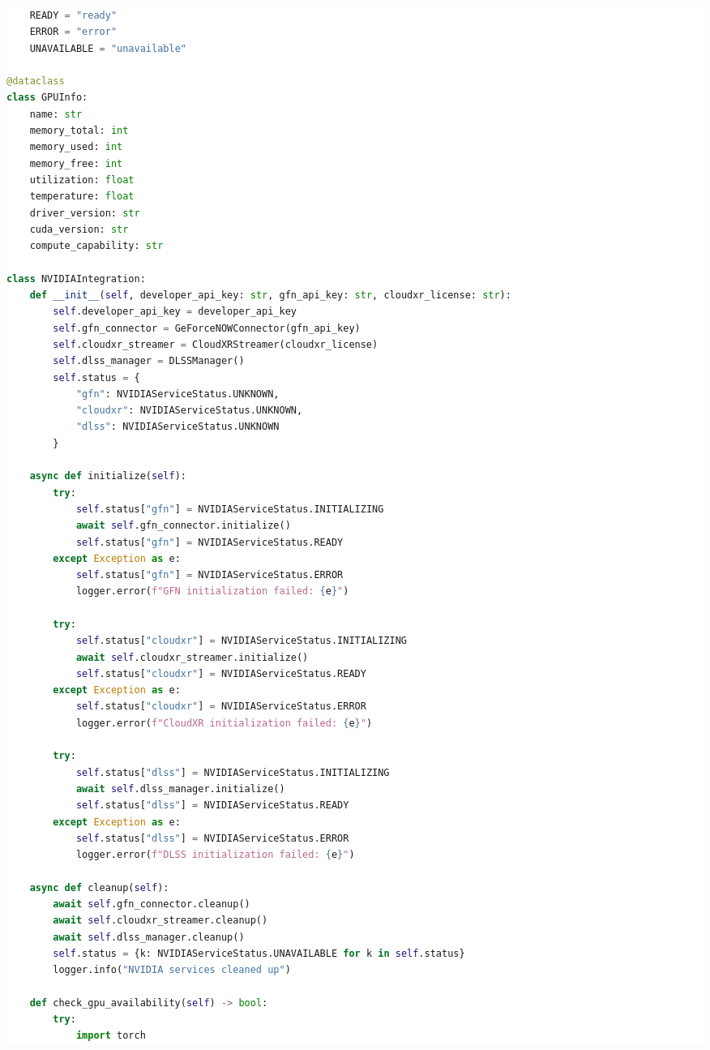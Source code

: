 ```python
    READY = "ready"
    ERROR = "error"
    UNAVAILABLE = "unavailable"

@dataclass
class GPUInfo:
    name: str
    memory_total: int
    memory_used: int
    memory_free: int
    utilization: float
    temperature: float
    driver_version: str
    cuda_version: str
    compute_capability: str

class NVIDIAIntegration:
    def __init__(self, developer_api_key: str, gfn_api_key: str, cloudxr_license: str):
        self.developer_api_key = developer_api_key
        self.gfn_connector = GeForceNOWConnector(gfn_api_key)
        self.cloudxr_streamer = CloudXRStreamer(cloudxr_license)
        self.dlss_manager = DLSSManager()
        self.status = {
            "gfn": NVIDIAServiceStatus.UNKNOWN,
            "cloudxr": NVIDIAServiceStatus.UNKNOWN,
            "dlss": NVIDIAServiceStatus.UNKNOWN
        }

    async def initialize(self):
        try:
            self.status["gfn"] = NVIDIAServiceStatus.INITIALIZING
            await self.gfn_connector.initialize()
            self.status["gfn"] = NVIDIAServiceStatus.READY
        except Exception as e:
            self.status["gfn"] = NVIDIAServiceStatus.ERROR
            logger.error(f"GFN initialization failed: {e}")

        try:
            self.status["cloudxr"] = NVIDIAServiceStatus.INITIALIZING
            await self.cloudxr_streamer.initialize()
            self.status["cloudxr"] = NVIDIAServiceStatus.READY
        except Exception as e:
            self.status["cloudxr"] = NVIDIAServiceStatus.ERROR
            logger.error(f"CloudXR initialization failed: {e}")

        try:
            self.status["dlss"] = NVIDIAServiceStatus.INITIALIZING
            await self.dlss_manager.initialize()
            self.status["dlss"] = NVIDIAServiceStatus.READY
        except Exception as e:
            self.status["dlss"] = NVIDIAServiceStatus.ERROR
            logger.error(f"DLSS initialization failed: {e}")

    async def cleanup(self):
        await self.gfn_connector.cleanup()
        await self.cloudxr_streamer.cleanup()
        await self.dlss_manager.cleanup()
        self.status = {k: NVIDIAServiceStatus.UNAVAILABLE for k in self.status}
        logger.info("NVIDIA services cleaned up")

    def check_gpu_availability(self) -> bool:
        try:
            import torch
```